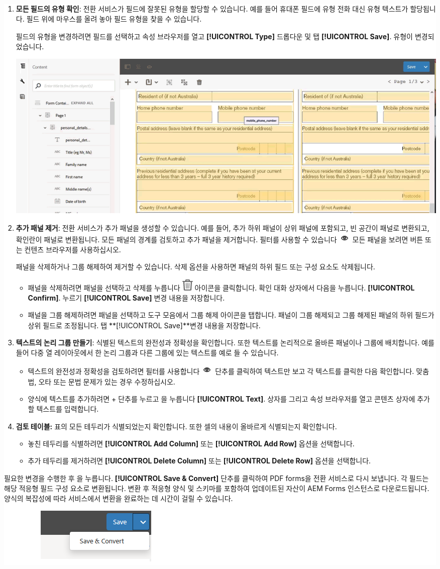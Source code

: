 1. **모든 필드의 유형 확인**: 전환 서비스가 필드에 잘못된 유형을 할당할 수 있습니다. 예를 들어 휴대폰 필드에 유형 전화 대신 유형 텍스트가 할당됩니다. 필드 위에 마우스를 올려 놓아 필드 유형을 찾을 수 있습니다.

   필드의 유형을 변경하려면 필드를 선택하고 속성 브라우저를 열고 **[!UICONTROL Type]** 드롭다운 및 탭 **[!UICONTROL Save]**. 유형이 변경되었습니다.

   ![](assets/check-typex75.gif)

1. **추가 패널 제거**: 전환 서비스가 추가 패널을 생성할 수 있습니다. 예를 들어, 추가 하위 패널이 상위 패널에 포함되고, 빈 공간이 패널로 변환되고, 확인란이 패널로 변환됩니다. 모든 패널의 경계를 검토하고 추가 패널을 제거합니다. 필터를 사용할 수 있습니다 ![](assets/toggle_eye.png) 모든 패널을 보려면 버튼 또는 컨텐츠 브라우저를 사용하십시오.

   패널을 삭제하거나 그룹 해제하여 제거할 수 있습니다. 삭제 옵션을 사용하면 패널의 하위 필드 또는 구성 요소도 삭제됩니다.

   * 패널을 삭제하려면 패널을 선택하고 삭제를 누릅니다 ![](assets/delete-icon.png) 아이콘을 클릭합니다. 확인 대화 상자에서 다음을 누릅니다. **[!UICONTROL Confirm]**. 누르기 **[!UICONTROL Save]** 변경 내용을 저장합니다.

   * 패널을 그룹 해제하려면 패널을 선택하고 도구 모음에서 그룹 해제 아이콘을 탭합니다. 패널이 그룹 해제되고 그룹 해제된 패널의 하위 필드가 상위 필드로 조정됩니다. 탭 **[!UICONTROL Save]**변경 내용을 저장합니다.

1. **텍스트의 논리 그룹 만들기**: 식별된 텍스트의 완전성과 정확성을 확인합니다. 또한 텍스트를 논리적으로 올바른 패널이나 그룹에 배치합니다. 예를 들어 다중 열 레이아웃에서 한 논리 그룹과 다른 그룹에 있는 텍스트를 예로 들 수 있습니다.

   * 텍스트의 완전성과 정확성을 검토하려면 필터를 사용합니다 ![](assets/toggle_eye.png) 단추를 클릭하여 텍스트만 보고 각 텍스트를 클릭한 다음 확인합니다. 맞춤법, 오타 또는 문법 문제가 있는 경우 수정하십시오.

   * 양식에 텍스트를 추가하려면 + 단추를 누르고 을 누릅니다 **[!UICONTROL Text]**. 상자를 그리고 속성 브라우저를 열고 콘텐츠 상자에 추가할 텍스트를 입력합니다.

1. **검토 테이블:** 표의 모든 테두리가 식별되었는지 확인합니다. 또한 셀의 내용이 올바르게 식별되는지 확인합니다.

   * 놓친 테두리를 식별하려면 **[!UICONTROL Add Column]** 또는 **[!UICONTROL Add Row]** 옵션을 선택합니다.

   * 추가 테두리를 제거하려면 **[!UICONTROL Delete Column]** 또는 **[!UICONTROL Delete Row]** 옵션을 선택합니다.

필요한 변경을 수행한 후 을 누릅니다. **[!UICONTROL Save & Convert]** 단추를 클릭하여 PDF forms을 전환 서비스로 다시 보냅니다. 각 필드는 해당 적응형 필드 구성 요소로 변환됩니다. 변환 후 적응형 양식 및 스키마를 포함하여 업데이트된 자산이 AEM Forms 인스턴스로 다운로드됩니다. 양식의 복잡성에 따라 서비스에서 변환을 완료하는 데 시간이 걸릴 수 있습니다.

![저장 및 변환](assets/save-and-convert.png)
